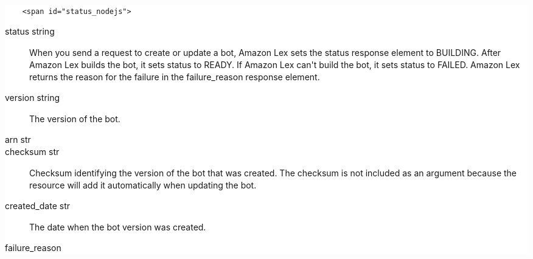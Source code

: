         <span id="status_nodejs">
<a data-swiftype-name="resource-property" data-swiftype-type="text" href="#status_nodejs" style="color: inherit; text-decoration: inherit;">status</a>
</span>
        <span class="property-indicator"></span>
        <span class="property-type">string</span>
    </dt>
    <dd><p>When you send a request to create or update a bot, Amazon Lex sets the status response
element to BUILDING. After Amazon Lex builds the bot, it sets status to READY. If Amazon Lex can't
build the bot, it sets status to FAILED. Amazon Lex returns the reason for the failure in the
failure_reason response element.</p>
</dd><dt class="property-"
            title="">
        <span id="version_nodejs">
<a data-swiftype-name="resource-property" data-swiftype-type="text" href="#version_nodejs" style="color: inherit; text-decoration: inherit;">version</a>
</span>
        <span class="property-indicator"></span>
        <span class="property-type">string</span>
    </dt>
    <dd><p>The version of the bot.</p>
</dd></dl>
</pulumi-choosable>
</div>

<div>
<pulumi-choosable type="language" values="python">
<dl class="resources-properties"><dt class="property-"
            title="">
        <span id="arn_python">
<a data-swiftype-name="resource-property" data-swiftype-type="text" href="#arn_python" style="color: inherit; text-decoration: inherit;">arn</a>
</span>
        <span class="property-indicator"></span>
        <span class="property-type">str</span>
    </dt>
    <dd></dd><dt class="property-"
            title="">
        <span id="checksum_python">
<a data-swiftype-name="resource-property" data-swiftype-type="text" href="#checksum_python" style="color: inherit; text-decoration: inherit;">checksum</a>
</span>
        <span class="property-indicator"></span>
        <span class="property-type">str</span>
    </dt>
    <dd><p>Checksum identifying the version of the bot that was created. The checksum is not
included as an argument because the resource will add it automatically when updating the bot.</p>
</dd><dt class="property-"
            title="">
        <span id="created_date_python">
<a data-swiftype-name="resource-property" data-swiftype-type="text" href="#created_date_python" style="color: inherit; text-decoration: inherit;">created_<wbr>date</a>
</span>
        <span class="property-indicator"></span>
        <span class="property-type">str</span>
    </dt>
    <dd><p>The date when the bot version was created.</p>
</dd><dt class="property-"
            title="">
        <span id="failure_reason_python">
<a data-swiftype-name="resource-property" data-swiftype-type="text" href="#failure_reason_python" style="color: inherit; text-decoration: inherit;">failure_<wbr>reason</a>
</span>
        <span class="property-indicator"></span>
